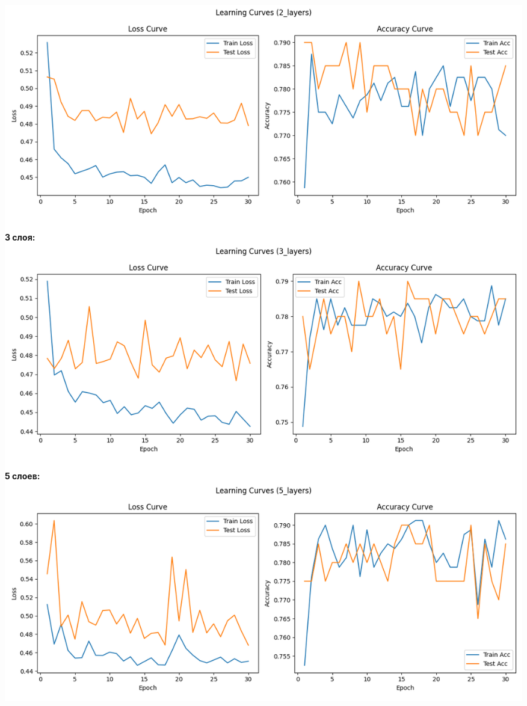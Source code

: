 ![2 слоя](plots/2_layers_curves.png)

**3 слоя:**
![3 слоя](plots/3_layers_curves.png)

**5 слоев:**
![5 слоев](plots/5_layers_curves.png)
